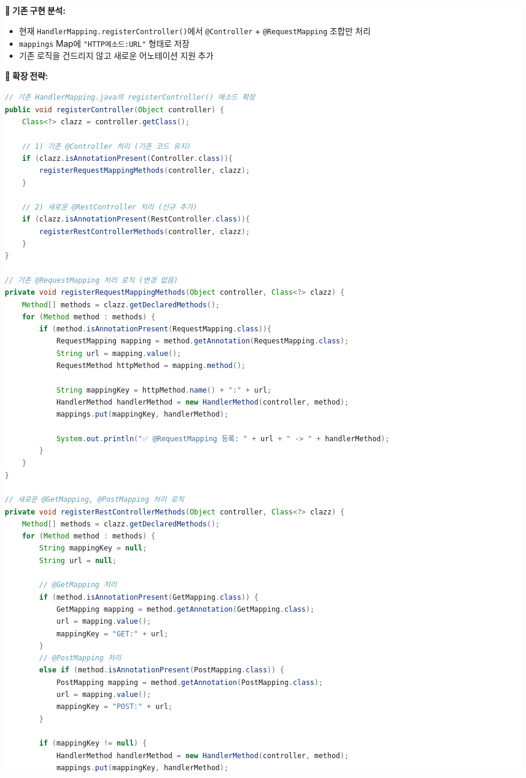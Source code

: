 **🔄 기존 구현 분석:**

- 현재 `HandlerMapping.registerController()`에서 `@Controller` + `@RequestMapping` 조합만 처리
- `mappings` Map에 `"HTTP메소드:URL"` 형태로 저장
- 기존 로직을 건드리지 않고 새로운 어노테이션 지원 추가

**🎯 확장 전략:**

```java
// 기존 HandlerMapping.java의 registerController() 메소드 확장
public void registerController(Object controller) {
    Class<?> clazz = controller.getClass();

    // 1) 기존 @Controller 처리 (기존 코드 유지)
    if (clazz.isAnnotationPresent(Controller.class)){
        registerRequestMappingMethods(controller, clazz);
    }

    // 2) 새로운 @RestController 처리 (신규 추가)
    if (clazz.isAnnotationPresent(RestController.class)){
        registerRestControllerMethods(controller, clazz);
    }
}

// 기존 @RequestMapping 처리 로직 (변경 없음)
private void registerRequestMappingMethods(Object controller, Class<?> clazz) {
    Method[] methods = clazz.getDeclaredMethods();
    for (Method method : methods) {
        if (method.isAnnotationPresent(RequestMapping.class)){
            RequestMapping mapping = method.getAnnotation(RequestMapping.class);
            String url = mapping.value();
            RequestMethod httpMethod = mapping.method();

            String mappingKey = httpMethod.name() + ":" + url;
            HandlerMethod handlerMethod = new HandlerMethod(controller, method);
            mappings.put(mappingKey, handlerMethod);

            System.out.println("✅ @RequestMapping 등록: " + url + " -> " + handlerMethod);
        }
    }
}

// 새로운 @GetMapping, @PostMapping 처리 로직
private void registerRestControllerMethods(Object controller, Class<?> clazz) {
    Method[] methods = clazz.getDeclaredMethods();
    for (Method method : methods) {
        String mappingKey = null;
        String url = null;

        // @GetMapping 처리
        if (method.isAnnotationPresent(GetMapping.class)) {
            GetMapping mapping = method.getAnnotation(GetMapping.class);
            url = mapping.value();
            mappingKey = "GET:" + url;
        }
        // @PostMapping 처리
        else if (method.isAnnotationPresent(PostMapping.class)) {
            PostMapping mapping = method.getAnnotation(PostMapping.class);
            url = mapping.value();
            mappingKey = "POST:" + url;
        }

        if (mappingKey != null) {
            HandlerMethod handlerMethod = new HandlerMethod(controller, method);
            mappings.put(mappingKey, handlerMethod);
```